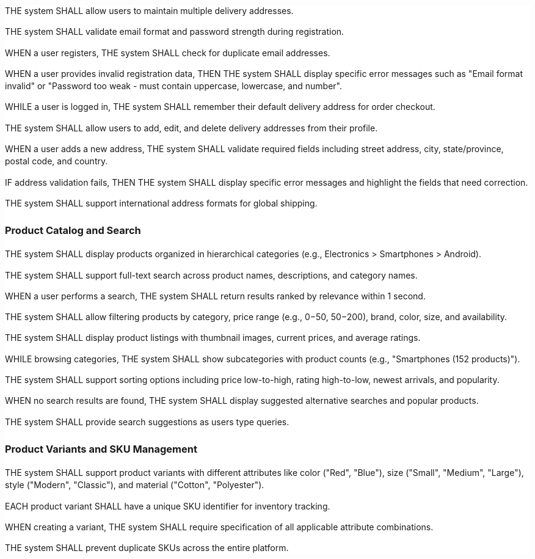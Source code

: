 THE system SHALL allow users to maintain multiple delivery addresses.

THE system SHALL validate email format and password strength during registration.

WHEN a user registers, THE system SHALL check for duplicate email addresses.

WHEN a user provides invalid registration data, THEN THE system SHALL display specific error messages such as "Email format invalid" or "Password too weak - must contain uppercase, lowercase, and number".

WHILE a user is logged in, THE system SHALL remember their default delivery address for order checkout.

THE system SHALL allow users to add, edit, and delete delivery addresses from their profile.

WHEN a user adds a new address, THE system SHALL validate required fields including street address, city, state/province, postal code, and country.

IF address validation fails, THEN THE system SHALL display specific error messages and highlight the fields that need correction.

THE system SHALL support international address formats for global shipping.

### Product Catalog and Search

THE system SHALL display products organized in hierarchical categories (e.g., Electronics > Smartphones > Android).

THE system SHALL support full-text search across product names, descriptions, and category names.

WHEN a user performs a search, THE system SHALL return results ranked by relevance within 1 second.

THE system SHALL allow filtering products by category, price range (e.g., $0-$50, $50-$200), brand, color, size, and availability.

THE system SHALL display product listings with thumbnail images, current prices, and average ratings.

WHILE browsing categories, THE system SHALL show subcategories with product counts (e.g., "Smartphones (152 products)").

THE system SHALL support sorting options including price low-to-high, rating high-to-low, newest arrivals, and popularity.

WHEN no search results are found, THE system SHALL display suggested alternative searches and popular products.

THE system SHALL provide search suggestions as users type queries.

### Product Variants and SKU Management

THE system SHALL support product variants with different attributes like color ("Red", "Blue"), size ("Small", "Medium", "Large"), style ("Modern", "Classic"), and material ("Cotton", "Polyester").

EACH product variant SHALL have a unique SKU identifier for inventory tracking.

WHEN creating a variant, THE system SHALL require specification of all applicable attribute combinations.

THE system SHALL prevent duplicate SKUs across the entire platform.
